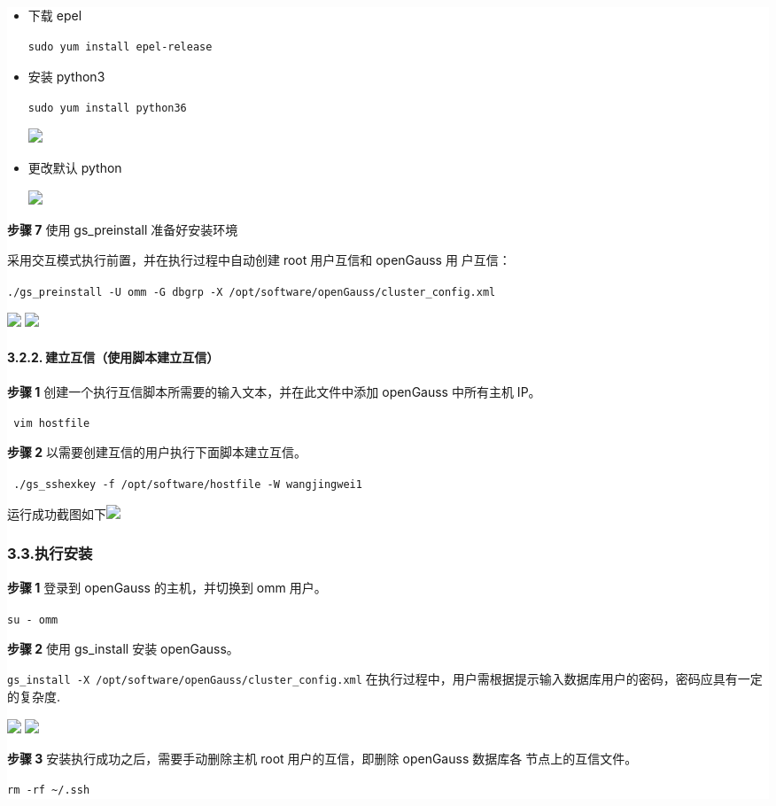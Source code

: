 - 下载 epel

  `sudo yum install epel-release`

- 安装 python3

  `sudo yum install python36`

  <img src='https://pic.imgdb.cn/item/615130812ab3f51d9113da0f.png'>

- 更改默认 python

  <img src='https://pic.imgdb.cn/item/615130812ab3f51d9113da15.png'>

**步骤 7** 使用 gs_preinstall 准备好安装环境

采用交互模式执行前置，并在执行过程中自动创建 root 用户互信和 openGauss 用
户互信：

`./gs_preinstall -U omm -G dbgrp -X /opt/software/openGauss/cluster_config.xml`

<img src='https://pic.imgdb.cn/item/615130812ab3f51d9113da1d.png'>

<img src='https://pic.imgdb.cn/item/615130812ab3f51d9113da23.png'>

#### 3.2.2. 建立互信（**使用脚本建立互信**）

**步骤 1** 创建一个执行互信脚本所需要的输入文本，并在此文件中添加 openGauss 中所有主机
IP。

` vim hostfile`

**步骤 2** 以需要创建互信的用户执行下面脚本建立互信。

` ./gs_sshexkey -f /opt/software/hostfile -W wangjingwei1`

运行成功截图如下<img src='https://pic.imgdb.cn/item/615130922ab3f51d9113f02e.png'>

### **3.3.执行安装**

**步骤 1** 登录到 openGauss 的主机，并切换到 omm 用户。

`su - omm`

**步骤 2** 使用 gs_install 安装 openGauss。

`gs_install -X /opt/software/openGauss/cluster_config.xml`
在执行过程中，用户需根据提示输入数据库用户的密码，密码应具有一定的复杂度.

<img src='https://pic.imgdb.cn/item/615130922ab3f51d9113f039.png'>

<img src='https://pic.imgdb.cn/item/615130922ab3f51d9113f041.png'>

**步骤 3** 安装执行成功之后，需要手动删除主机 root 用户的互信，即删除 openGauss 数据库各
节点上的互信文件。

`rm -rf ~/.ssh`
